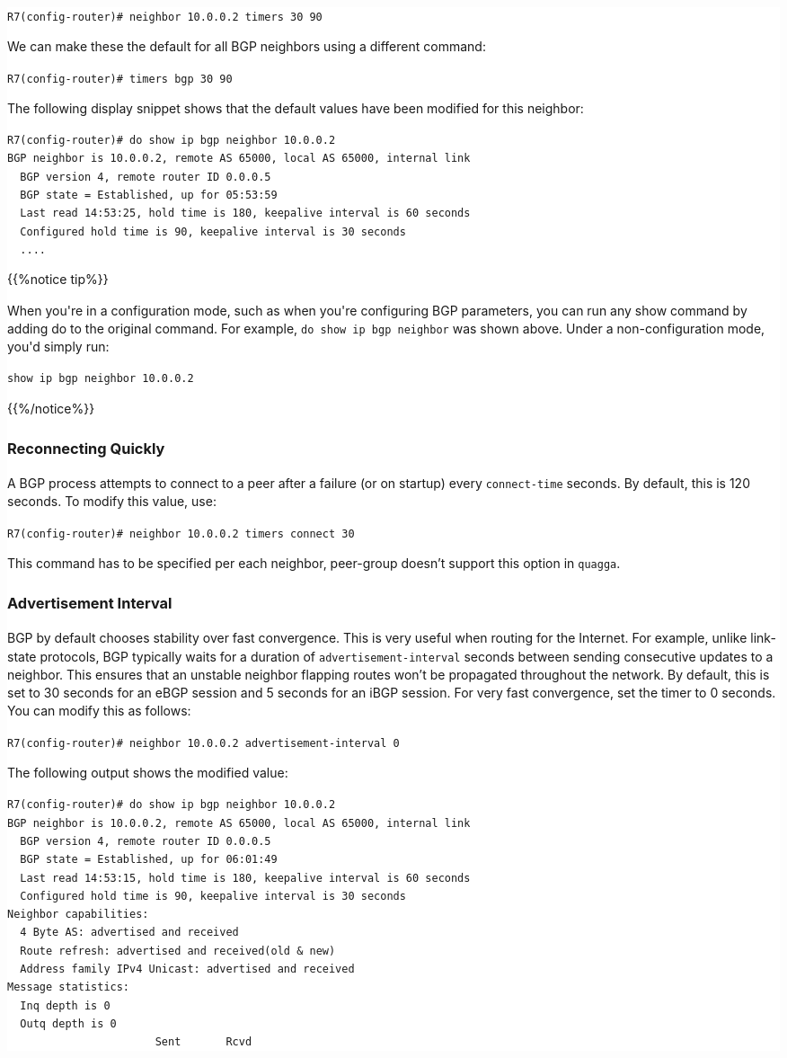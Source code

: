     R7(config-router)# neighbor 10.0.0.2 timers 30 90

We can make these the default for all BGP neighbors using a different
command:

    R7(config-router)# timers bgp 30 90

The following display snippet shows that the default values have been
modified for this neighbor:

    R7(config-router)# do show ip bgp neighbor 10.0.0.2
    BGP neighbor is 10.0.0.2, remote AS 65000, local AS 65000, internal link
      BGP version 4, remote router ID 0.0.0.5
      BGP state = Established, up for 05:53:59
      Last read 14:53:25, hold time is 180, keepalive interval is 60 seconds
      Configured hold time is 90, keepalive interval is 30 seconds
      ....

{{%notice tip%}}

When you're in a configuration mode, such as when you're configuring BGP
parameters, you can run any show command by adding do to the original
command. For example, `do show ip bgp neighbor` was shown above. Under a
non-configuration mode, you'd simply run:

    show ip bgp neighbor 10.0.0.2

{{%/notice%}}

### Reconnecting Quickly</span>

A BGP process attempts to connect to a peer after a failure (or on
startup) every `connect-time` seconds. By default, this is 120 seconds.
To modify this value, use:

    R7(config-router)# neighbor 10.0.0.2 timers connect 30

This command has to be specified per each neighbor, peer-group doesn’t
support this option in `quagga`.

### Advertisement Interval</span>

BGP by default chooses stability over fast convergence. This is very
useful when routing for the Internet. For example, unlike link-state
protocols, BGP typically waits for a duration of
`advertisement-interval` seconds between sending consecutive updates to
a neighbor. This ensures that an unstable neighbor flapping routes won’t
be propagated throughout the network. By default, this is set to 30
seconds for an eBGP session and 5 seconds for an iBGP session. For very
fast convergence, set the timer to 0 seconds. You can modify this as
follows:

    R7(config-router)# neighbor 10.0.0.2 advertisement-interval 0

The following output shows the modified value:

    R7(config-router)# do show ip bgp neighbor 10.0.0.2
    BGP neighbor is 10.0.0.2, remote AS 65000, local AS 65000, internal link
      BGP version 4, remote router ID 0.0.0.5
      BGP state = Established, up for 06:01:49
      Last read 14:53:15, hold time is 180, keepalive interval is 60 seconds
      Configured hold time is 90, keepalive interval is 30 seconds
    Neighbor capabilities:
      4 Byte AS: advertised and received
      Route refresh: advertised and received(old & new)
      Address family IPv4 Unicast: advertised and received
    Message statistics:
      Inq depth is 0
      Outq depth is 0
                           Sent       Rcvd